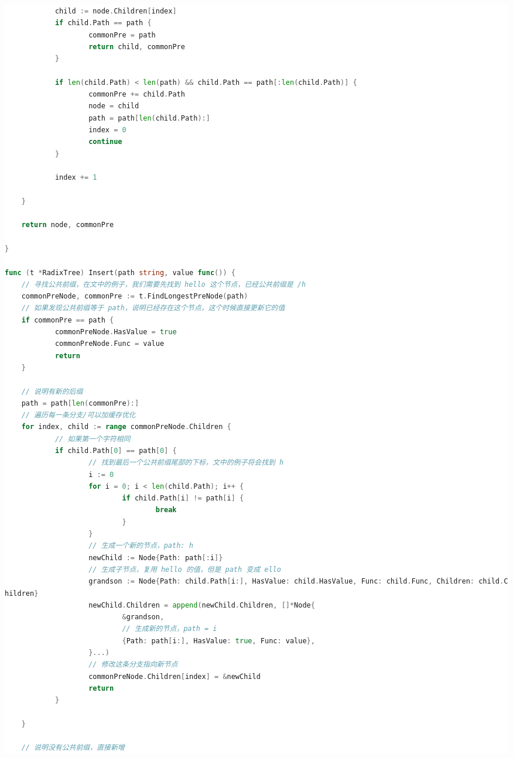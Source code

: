 ```go
            child := node.Children[index]
            if child.Path == path {
                    commonPre = path
                    return child, commonPre
            }

            if len(child.Path) < len(path) && child.Path == path[:len(child.Path)] {
                    commonPre += child.Path
                    node = child
                    path = path[len(child.Path):]
                    index = 0
                    continue
            }

            index += 1

    }

    return node, commonPre

}

func (t *RadixTree) Insert(path string, value func()) {
    // 寻找公共前缀，在文中的例子，我们需要先找到 hello 这个节点，已经公共前缀是 /h
    commonPreNode, commonPre := t.FindLongestPreNode(path)
    // 如果发现公共前缀等于 path，说明已经存在这个节点，这个时候直接更新它的值
    if commonPre == path {
            commonPreNode.HasValue = true
            commonPreNode.Func = value
            return
    }

    // 说明有新的后缀
    path = path[len(commonPre):]
    // 遍历每一条分支/可以加缓存优化
    for index, child := range commonPreNode.Children {
            // 如果第一个字符相同
            if child.Path[0] == path[0] {
                    // 找到最后一个公共前缀尾部的下标，文中的例子将会找到 h
                    i := 0
                    for i = 0; i < len(child.Path); i++ {
                            if child.Path[i] != path[i] {
                                    break
                            }
                    }
                    // 生成一个新的节点，path: h
                    newChild := Node{Path: path[:i]}
                    // 生成子节点，复用 hello 的值，但是 path 变成 ello
                    grandson := Node{Path: child.Path[i:], HasValue: child.HasValue, Func: child.Func, Children: child.Children}
                    newChild.Children = append(newChild.Children, []*Node{
                            &grandson,
                            // 生成新的节点，path = i
                            {Path: path[i:], HasValue: true, Func: value},
                    }...)
                    // 修改这条分支指向新节点
                    commonPreNode.Children[index] = &newChild
                    return
            }

    }

    // 说明没有公共前缀，直接新增
```